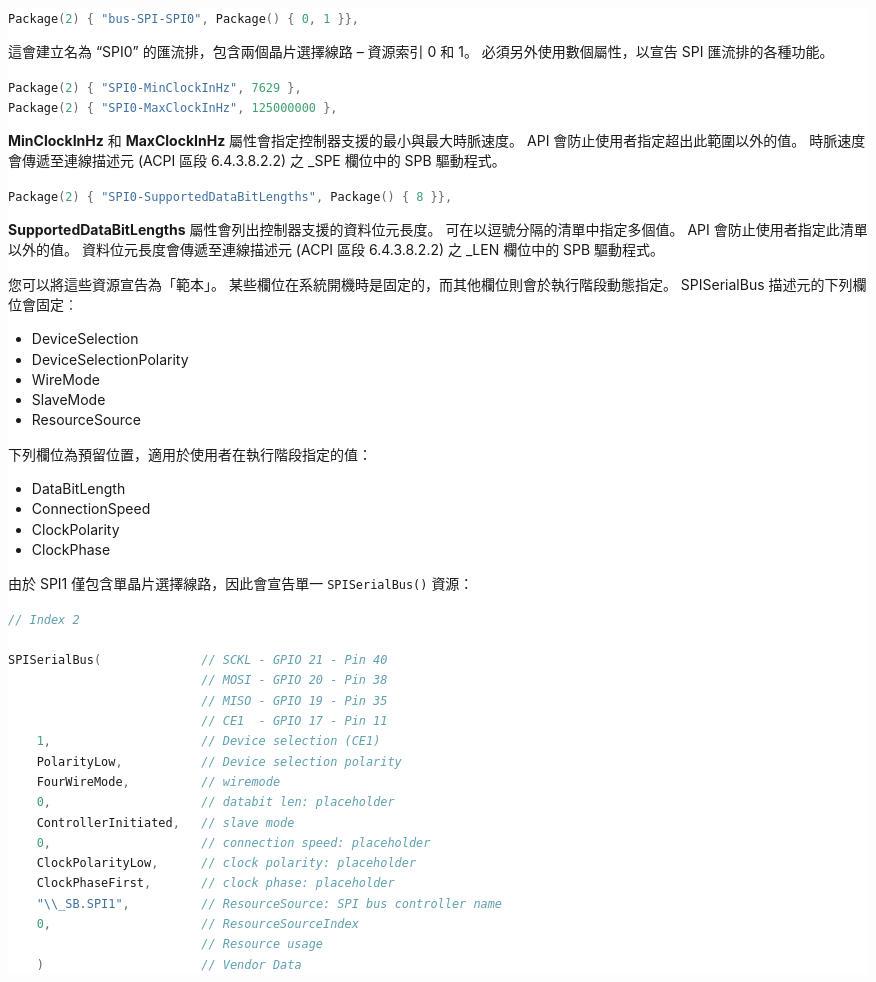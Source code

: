 ```cpp
Package(2) { "bus-SPI-SPI0", Package() { 0, 1 }}, 
```

這會建立名為 “SPI0” 的匯流排，包含兩個晶片選擇線路 – 資源索引 0 和 1。 必須另外使用數個屬性，以宣告 SPI 匯流排的各種功能。  

```cpp
Package(2) { "SPI0-MinClockInHz", 7629 }, 
Package(2) { "SPI0-MaxClockInHz", 125000000 },
```

**MinClockInHz** 和 **MaxClockInHz** 屬性會指定控制器支援的最小與最大時脈速度。 API 會防止使用者指定超出此範圍以外的值。 時脈速度會傳遞至連線描述元 (ACPI 區段 6.4.3.8.2.2) 之 _SPE 欄位中的 SPB 驅動程式。  

```cpp
Package(2) { "SPI0-SupportedDataBitLengths", Package() { 8 }}, 
```

**SupportedDataBitLengths** 屬性會列出控制器支援的資料位元長度。 可在以逗號分隔的清單中指定多個值。 API 會防止使用者指定此清單以外的值。 資料位元長度會傳遞至連線描述元 (ACPI 區段 6.4.3.8.2.2) 之 _LEN 欄位中的 SPB 驅動程式。  

您可以將這些資源宣告為「範本」。 某些欄位在系統開機時是固定的，而其他欄位則會於執行階段動態指定。 SPISerialBus 描述元的下列欄位會固定︰ 

* DeviceSelection 
* DeviceSelectionPolarity 
* WireMode 
* SlaveMode 
* ResourceSource 

下列欄位為預留位置，適用於使用者在執行階段指定的值： 

* DataBitLength 
* ConnectionSpeed 
* ClockPolarity 
* ClockPhase 

由於 SPI1 僅包含單晶片選擇線路，因此會宣告單一 `SPISerialBus()` 資源： 

```cpp
// Index 2 

SPISerialBus(              // SCKL - GPIO 21 - Pin 40 
                           // MOSI - GPIO 20 - Pin 38 
                           // MISO - GPIO 19 - Pin 35 
                           // CE1  - GPIO 17 - Pin 11 
    1,                     // Device selection (CE1) 
    PolarityLow,           // Device selection polarity 
    FourWireMode,          // wiremode 
    0,                     // databit len: placeholder 
    ControllerInitiated,   // slave mode 
    0,                     // connection speed: placeholder 
    ClockPolarityLow,      // clock polarity: placeholder 
    ClockPhaseFirst,       // clock phase: placeholder 
    "\\_SB.SPI1",          // ResourceSource: SPI bus controller name 
    0,                     // ResourceSourceIndex 
                           // Resource usage 
    )                      // Vendor Data 

```
